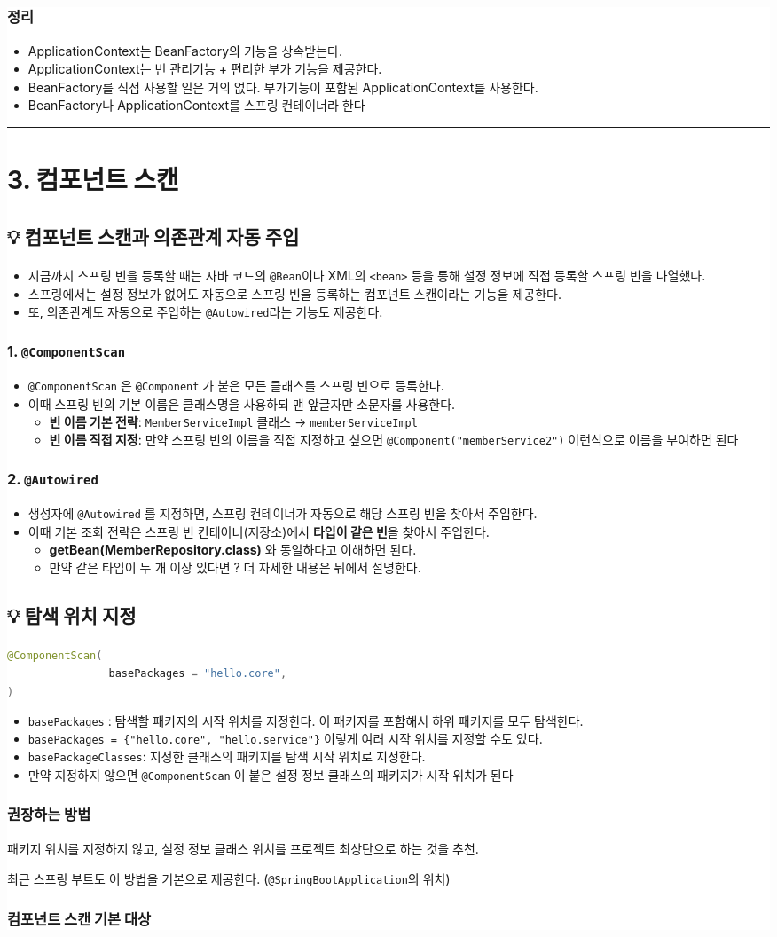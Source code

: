 ### 정리

- ApplicationContext는 BeanFactory의 기능을 상속받는다.
- ApplicationContext는 빈 관리기능 + 편리한 부가 기능을 제공한다.
- BeanFactory를 직접 사용할 일은 거의 없다. 부가기능이 포함된 ApplicationContext를 사용한다.
- BeanFactory나 ApplicationContext를 스프링 컨테이너라 한다

---

# 3. 컴포넌트 스캔

## 💡 컴포넌트 스캔과 의존관계 자동 주입

- 지금까지 스프링 빈을 등록할 때는 자바 코드의 `@Bean`이나 XML의 `<bean>` 등을 통해 설정 정보에 직접 등록할 스프링 빈을 나열했다.
- 스프링에서는 설정 정보가 없어도 자동으로 스프링 빈을 등록하는 컴포넌트 스캔이라는 기능을 제공한다.
- 또, 의존관계도 자동으로 주입하는 `@Autowired`라는 기능도 제공한다.

### 1. `@ComponentScan`

- `@ComponentScan` 은 `@Component` 가 붙은 모든 클래스를 스프링 빈으로 등록한다.
- 이때 스프링 빈의 기본 이름은 클래스명을 사용하되 맨 앞글자만 소문자를 사용한다.
  - **빈 이름 기본 전략**: `MemberServiceImpl` 클래스 → `memberServiceImpl`
  - **빈 이름 직접 지정**: 만약 스프링 빈의 이름을 직접 지정하고 싶으면 `@Component("memberService2")` 이런식으로 이름을 부여하면 된다

### 2. `@Autowired`

- 생성자에 `@Autowired` 를 지정하면, 스프링 컨테이너가 자동으로 해당 스프링 빈을 찾아서 주입한다.
- 이때 기본 조회 전략은 스프링 빈 컨테이너(저장소)에서 **타입이 같은 빈**을 찾아서 주입한다.
  - **getBean(MemberRepository.class)** 와 동일하다고 이해하면 된다.
  - 만약 같은 타입이 두 개 이상 있다면 ? 더 자세한 내용은 뒤에서 설명한다.

## 💡 탐색 위치 지정

```java
@ComponentScan(
				basePackages = "hello.core",
)
```

- `basePackages` : 탐색할 패키지의 시작 위치를 지정한다. 이 패키지를 포함해서 하위 패키지를 모두 탐색한다.
- `basePackages = {"hello.core", "hello.service"}` 이렇게 여러 시작 위치를 지정할 수도
  있다.
- `basePackageClasses`: 지정한 클래스의 패키지를 탐색 시작 위치로 지정한다.
- 만약 지정하지 않으면 `@ComponentScan` 이 붙은 설정 정보 클래스의 패키지가 시작 위치가 된다

### 권장하는 방법

패키지 위치를 지정하지 않고, 설정 정보 클래스 위치를 프로젝트 최상단으로 하는 것을 추천.

최근 스프링 부트도 이 방법을 기본으로 제공한다. (`@SpringBootApplication`의 위치)

### 컴포넌트 스캔 기본 대상
